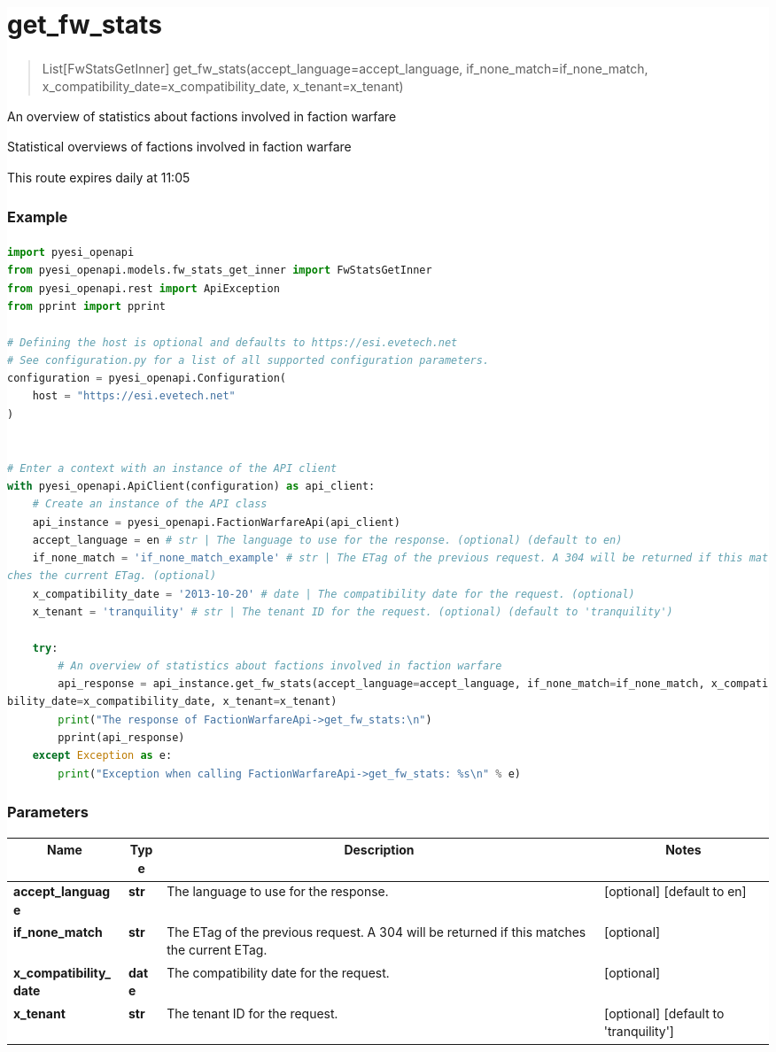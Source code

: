 # **get_fw_stats**
> List[FwStatsGetInner] get_fw_stats(accept_language=accept_language, if_none_match=if_none_match, x_compatibility_date=x_compatibility_date, x_tenant=x_tenant)

An overview of statistics about factions involved in faction warfare

Statistical overviews of factions involved in faction warfare

This route expires daily at 11:05

### Example


```python
import pyesi_openapi
from pyesi_openapi.models.fw_stats_get_inner import FwStatsGetInner
from pyesi_openapi.rest import ApiException
from pprint import pprint

# Defining the host is optional and defaults to https://esi.evetech.net
# See configuration.py for a list of all supported configuration parameters.
configuration = pyesi_openapi.Configuration(
    host = "https://esi.evetech.net"
)


# Enter a context with an instance of the API client
with pyesi_openapi.ApiClient(configuration) as api_client:
    # Create an instance of the API class
    api_instance = pyesi_openapi.FactionWarfareApi(api_client)
    accept_language = en # str | The language to use for the response. (optional) (default to en)
    if_none_match = 'if_none_match_example' # str | The ETag of the previous request. A 304 will be returned if this matches the current ETag. (optional)
    x_compatibility_date = '2013-10-20' # date | The compatibility date for the request. (optional)
    x_tenant = 'tranquility' # str | The tenant ID for the request. (optional) (default to 'tranquility')

    try:
        # An overview of statistics about factions involved in faction warfare
        api_response = api_instance.get_fw_stats(accept_language=accept_language, if_none_match=if_none_match, x_compatibility_date=x_compatibility_date, x_tenant=x_tenant)
        print("The response of FactionWarfareApi->get_fw_stats:\n")
        pprint(api_response)
    except Exception as e:
        print("Exception when calling FactionWarfareApi->get_fw_stats: %s\n" % e)
```



### Parameters


Name | Type | Description  | Notes
------------- | ------------- | ------------- | -------------
 **accept_language** | **str**| The language to use for the response. | [optional] [default to en]
 **if_none_match** | **str**| The ETag of the previous request. A 304 will be returned if this matches the current ETag. | [optional] 
 **x_compatibility_date** | **date**| The compatibility date for the request. | [optional] 
 **x_tenant** | **str**| The tenant ID for the request. | [optional] [default to &#39;tranquility&#39;]
